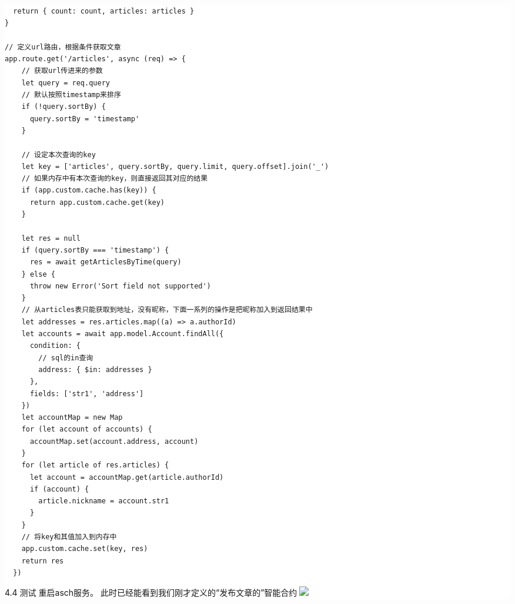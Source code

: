 ```
  return { count: count, articles: articles }
}

// 定义url路由，根据条件获取文章
app.route.get('/articles', async (req) => {
    // 获取url传进来的参数
    let query = req.query
    // 默认按照timestamp来排序
    if (!query.sortBy) {
      query.sortBy = 'timestamp'
    }
    
    // 设定本次查询的key
    let key = ['articles', query.sortBy, query.limit, query.offset].join('_')
    // 如果内存中有本次查询的key，则直接返回其对应的结果
    if (app.custom.cache.has(key)) {
      return app.custom.cache.get(key)
    }
    
    let res = null
    if (query.sortBy === 'timestamp') {
      res = await getArticlesByTime(query)
    } else {
      throw new Error('Sort field not supported')
    }
    // 从articles表只能获取到地址，没有昵称，下面一系列的操作是把昵称加入到返回结果中
    let addresses = res.articles.map((a) => a.authorId)
    let accounts = await app.model.Account.findAll({
      condition: {
        // sql的in查询
        address: { $in: addresses }
      },
      fields: ['str1', 'address']
    })
    let accountMap = new Map
    for (let account of accounts) {
      accountMap.set(account.address, account)
    }
    for (let article of res.articles) {
      let account = accountMap.get(article.authorId)
      if (account) {
        article.nickname = account.str1
      }
    }
    // 将key和其值加入到内存中
    app.custom.cache.set(key, res)
    return res
  })
```

4.4 测试
重启asch服务。
此时已经能看到我们刚才定义的“发布文章的”智能合约
![](http://asch-public.oss-cn-beijing.aliyuncs.com/pics/dapp%E6%A0%B8%E5%BF%83%E5%BC%80%E5%8F%91%E6%B5%81%E7%A8%8B%E8%A7%A3%E6%9E%90/13.png)
